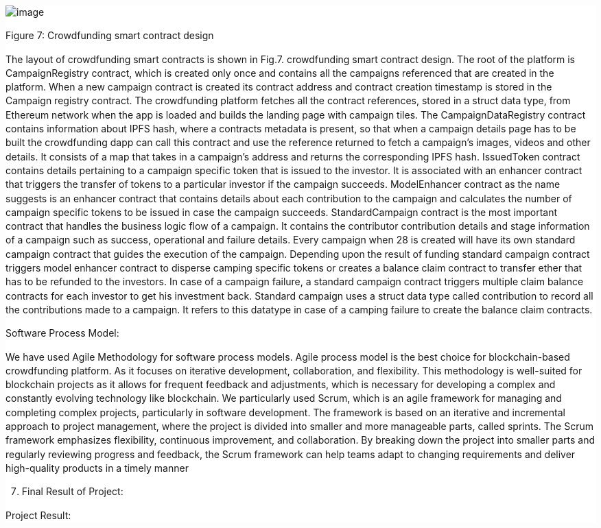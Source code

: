 
![image](https://github.com/Plabon-Dutta/Block-Chain-Based-CrowdFunding-Platform/assets/79752960/3718e0ea-05fa-40e8-b40c-d7357b28b1dc)


Figure 7: Crowdfunding smart contract design


The layout of crowdfunding smart contracts is shown in Fig.7. crowdfunding smart contract design. The root of the platform is CampaignRegistry contract, which is created only once and contains all the campaigns referenced that are created in the platform. When a new campaign contract is created its contract address and contract creation timestamp is stored in the Campaign registry contract. The crowdfunding platform fetches all the contract references, stored in a struct data type, from Ethereum network when the app is loaded and builds the landing page with campaign tiles. 
The CampaignDataRegistry contract contains information about IPFS hash, where a contracts metadata is present, so that when a campaign details page has to be built the crowdfunding dapp can call this contract and use the reference returned to fetch a campaign’s images, videos and other details. It consists of a map that takes in a campaign’s address and returns the corresponding IPFS hash. 
IssuedToken contract contains details pertaining to a campaign specific token that is issued to the investor. It is associated with an enhancer contract that triggers the transfer of tokens to a particular investor if the campaign succeeds.
ModelEnhancer contract as the name suggests is an enhancer contract that contains details about each contribution to the campaign and calculates the number of campaign specific tokens to be issued in case the campaign succeeds. 
StandardCampaign contract is the most important contract that handles the business logic flow of a campaign. It contains the contributor contribution details and stage information of a campaign such as success, operational and failure details. Every campaign when 28 is created will have its own standard campaign contract that guides the execution of the campaign. Depending upon the result of funding standard campaign contract triggers model enhancer contract to disperse camping specific tokens or creates a balance claim contract to transfer ether that has to be refunded to the investors. In case of a campaign failure, a standard campaign contract triggers multiple claim balance contracts for each investor to get his investment back. Standard campaign uses a struct data type called contribution to record all the contributions made to a campaign. It refers to this datatype in case of a camping failure to create the balance claim contracts.




Software Process Model:

We have used Agile Methodology for software process models. Agile process model is the best choice for blockchain-based crowdfunding platform. As it focuses on iterative development, collaboration, and flexibility. This methodology is well-suited for blockchain projects as it allows for frequent feedback and adjustments, which is necessary for developing a complex and constantly evolving technology like blockchain.
We particularly used Scrum, which is an agile framework for managing and completing complex projects, particularly in software development. The framework is based on an iterative and incremental approach to project management, where the project is divided into smaller and more manageable parts, called sprints. The Scrum framework emphasizes flexibility, continuous improvement, and collaboration. By breaking down the project into smaller parts and regularly reviewing progress and feedback, the Scrum framework can help teams adapt to changing requirements and deliver high-quality products in a timely manner

7. Final Result of Project:

Project Result:
